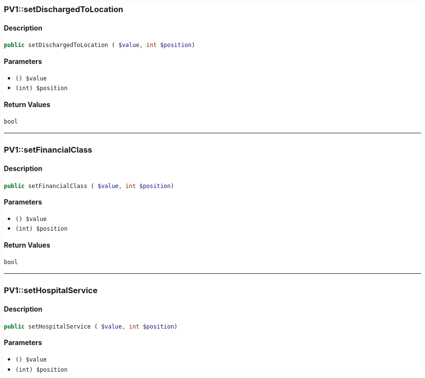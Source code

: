 
### PV1::setDischargedToLocation  

**Description**

```php
public setDischargedToLocation ( $value, int $position)
```

 

 

**Parameters**

* `() $value`
* `(int) $position`

**Return Values**

`bool`



<hr />


### PV1::setFinancialClass  

**Description**

```php
public setFinancialClass ( $value, int $position)
```

 

 

**Parameters**

* `() $value`
* `(int) $position`

**Return Values**

`bool`



<hr />


### PV1::setHospitalService  

**Description**

```php
public setHospitalService ( $value, int $position)
```

 

 

**Parameters**

* `() $value`
* `(int) $position`
